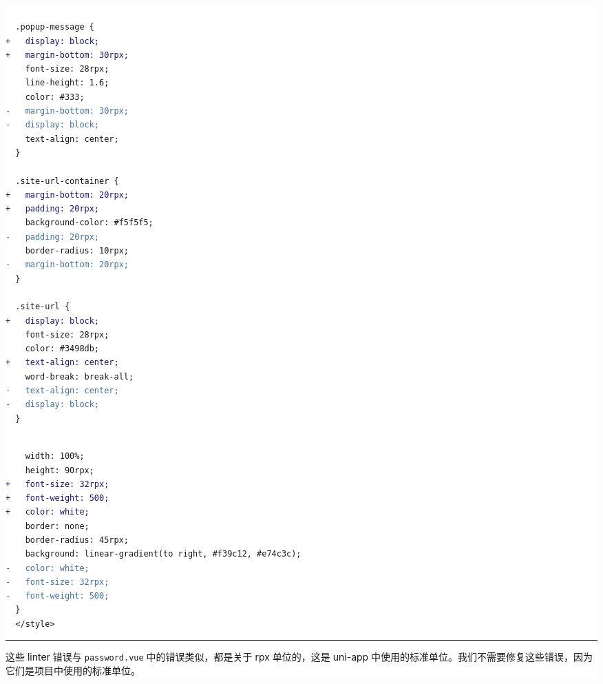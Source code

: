 ```diff
  
  .popup-message {
+   display: block;
+   margin-bottom: 30rpx;
    font-size: 28rpx;
    line-height: 1.6;
    color: #333;
-   margin-bottom: 30rpx;
-   display: block;
    text-align: center;
  }
  
  .site-url-container {
+   margin-bottom: 20rpx;
+   padding: 20rpx;
    background-color: #f5f5f5;
-   padding: 20rpx;
    border-radius: 10rpx;
-   margin-bottom: 20rpx;
  }
  
  .site-url {
+   display: block;
    font-size: 28rpx;
    color: #3498db;
+   text-align: center;
    word-break: break-all;
-   text-align: center;
-   display: block;
  }
  
```

```diff
    width: 100%;
    height: 90rpx;
+   font-size: 32rpx;
+   font-weight: 500;
+   color: white;
    border: none;
    border-radius: 45rpx;
    background: linear-gradient(to right, #f39c12, #e74c3c);
-   color: white;
-   font-size: 32rpx;
-   font-weight: 500;
  }
  </style> 
```

---

这些 linter 错误与 `password.vue` 中的错误类似，都是关于 rpx 单位的，这是 uni-app 中使用的标准单位。我们不需要修复这些错误，因为它们是项目中使用的标准单位。
